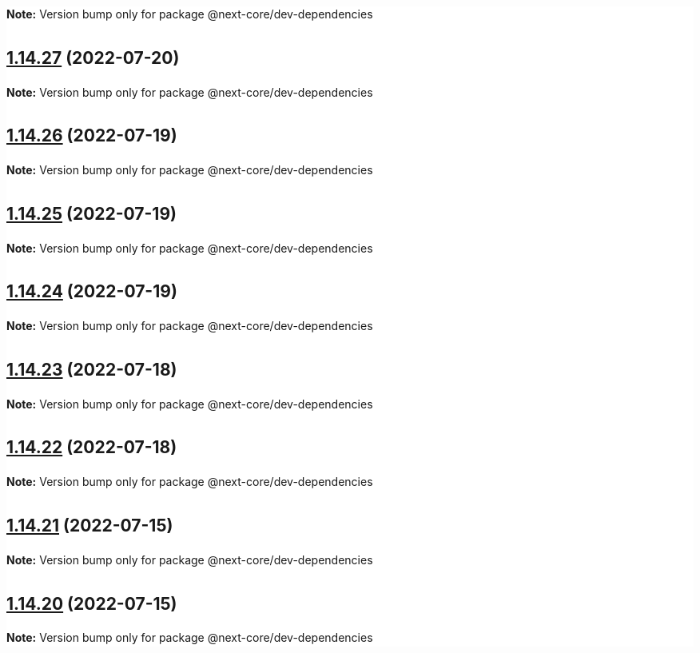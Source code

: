 **Note:** Version bump only for package @next-core/dev-dependencies

## [1.14.27](https://github.com/easyops-cn/next-core/compare/@next-core/dev-dependencies@1.14.26...@next-core/dev-dependencies@1.14.27) (2022-07-20)

**Note:** Version bump only for package @next-core/dev-dependencies

## [1.14.26](https://github.com/easyops-cn/next-core/compare/@next-core/dev-dependencies@1.14.25...@next-core/dev-dependencies@1.14.26) (2022-07-19)

**Note:** Version bump only for package @next-core/dev-dependencies

## [1.14.25](https://github.com/easyops-cn/next-core/compare/@next-core/dev-dependencies@1.14.24...@next-core/dev-dependencies@1.14.25) (2022-07-19)

**Note:** Version bump only for package @next-core/dev-dependencies

## [1.14.24](https://github.com/easyops-cn/next-core/compare/@next-core/dev-dependencies@1.14.23...@next-core/dev-dependencies@1.14.24) (2022-07-19)

**Note:** Version bump only for package @next-core/dev-dependencies

## [1.14.23](https://github.com/easyops-cn/next-core/compare/@next-core/dev-dependencies@1.14.22...@next-core/dev-dependencies@1.14.23) (2022-07-18)

**Note:** Version bump only for package @next-core/dev-dependencies

## [1.14.22](https://github.com/easyops-cn/next-core/compare/@next-core/dev-dependencies@1.14.21...@next-core/dev-dependencies@1.14.22) (2022-07-18)

**Note:** Version bump only for package @next-core/dev-dependencies

## [1.14.21](https://github.com/easyops-cn/next-core/compare/@next-core/dev-dependencies@1.14.20...@next-core/dev-dependencies@1.14.21) (2022-07-15)

**Note:** Version bump only for package @next-core/dev-dependencies

## [1.14.20](https://github.com/easyops-cn/next-core/compare/@next-core/dev-dependencies@1.14.19...@next-core/dev-dependencies@1.14.20) (2022-07-15)

**Note:** Version bump only for package @next-core/dev-dependencies
